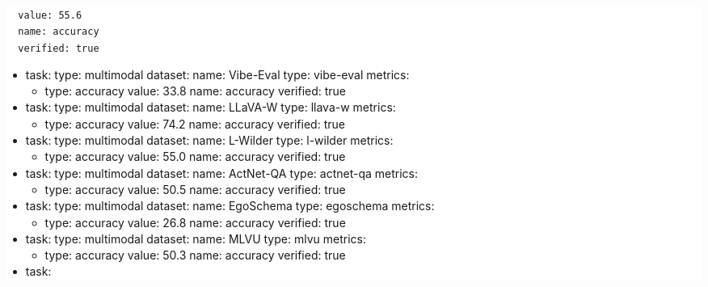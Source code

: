       value: 55.6
      name: accuracy
      verified: true
  - task:
      type: multimodal
    dataset:
      name: Vibe-Eval
      type: vibe-eval
    metrics:
    - type: accuracy
      value: 33.8
      name: accuracy
      verified: true
  - task:
      type: multimodal
    dataset:
      name: LLaVA-W
      type: llava-w
    metrics:
    - type: accuracy
      value: 74.2
      name: accuracy
      verified: true
  - task:
      type: multimodal
    dataset:
      name: L-Wilder
      type: l-wilder
    metrics:
    - type: accuracy
      value: 55.0
      name: accuracy
      verified: true
  - task:
      type: multimodal
    dataset:
      name: ActNet-QA
      type: actnet-qa
    metrics:
    - type: accuracy
      value: 50.5
      name: accuracy
      verified: true
  - task:
      type: multimodal
    dataset:
      name: EgoSchema
      type: egoschema
    metrics:
    - type: accuracy
      value: 26.8
      name: accuracy
      verified: true
  - task:
      type: multimodal
    dataset:
      name: MLVU
      type: mlvu
    metrics:
    - type: accuracy
      value: 50.3
      name: accuracy
      verified: true
  - task: